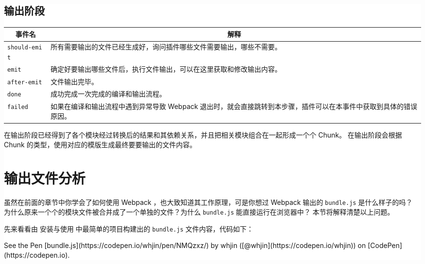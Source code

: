 ## 输出阶段

| 事件名        | 解释                                                                                                              |
| ------------- | ----------------------------------------------------------------------------------------------------------------- |
| `should-emit` | 所有需要输出的文件已经生成好，询问插件哪些文件需要输出，哪些不需要。                                              |
| `emit`        | 确定好要输出哪些文件后，执行文件输出，可以在这里获取和修改输出内容。                                              |
| `after-emit`  | 文件输出完毕。                                                                                                    |
| `done`        | 成功完成一次完成的编译和输出流程。                                                                                |
| `failed`      | 如果在编译和输出流程中遇到异常导致 Webpack 退出时，就会直接跳转到本步骤，插件可以在本事件中获取到具体的错误原因。 |

在输出阶段已经得到了各个模块经过转换后的结果和其依赖关系，并且把相关模块组合在一起形成一个个 Chunk。 在输出阶段会根据 Chunk 的类型，使用对应的模版生成最终要要输出的文件内容。

# 输出文件分析

虽然在前面的章节中你学会了如何使用 Webpack ，也大致知道其工作原理，可是你想过 Webpack 输出的 `bundle.js` 是什么样子的吗？ 为什么原来一个个的模块文件被合并成了一个单独的文件？为什么 `bundle.js` 能直接运行在浏览器中？ 本节将解释清楚以上问题。

先来看看由 安装与使用 中最简单的项目构建出的 `bundle.js` 文件内容，代码如下：

<p data-height="565" data-theme-id="0" data-slug-hash="NMQzxz" data-default-tab="js" data-user="whjin" data-embed-version="2" data-pen-title="bundle.js" class="codepen">See the Pen [bundle.js](https://codepen.io/whjin/pen/NMQzxz/) by whjin ([@whjin](https://codepen.io/whjin)) on [CodePen](https://codepen.io).</p>  
<script async src="[https://static.codepen.io/ass...](https://static.codepen.io/assets/embed/ei.js&quot);></script>

以上看上去复杂的代码其实是一个立即执行函数，可以简写为如下：

    (function(modules) {

      // 模拟 require 语句
      function __webpack_require__() {
      }

      // 执行存放所有模块数组中的第0个模块
      __webpack_require__(0);

    })([/*存放所有模块的数组*/])

`bundle.js` 能直接运行在浏览器中的原因在于输出的文件中通过 `__webpack_require__` 函数定义了一个可以在浏览器中执行的加载函数来模拟 Node.js 中的 `require` 语句。

原来一个个独立的模块文件被合并到了一个单独的 `bundle.js` 的原因在于浏览器不能像 Node.js 那样快速地去本地加载一个个模块文件，而必须通过网络请求去加载还未得到的文件。 如果模块数量很多，加载时间会很长，因此把所有模块都存放在了数组中，执行一次网络加载。

如果仔细分析 `__webpack_require__` 函数的实现，你还有发现 Webpack 做了缓存优化： 执行加载过的模块不会再执行第二次，执行结果会缓存在内存中，当某个模块第二次被访问时会直接去内存中读取被缓存的返回值。

## 分割代码时的输出

例如把源码中的 `main.js` 修改为如下：
